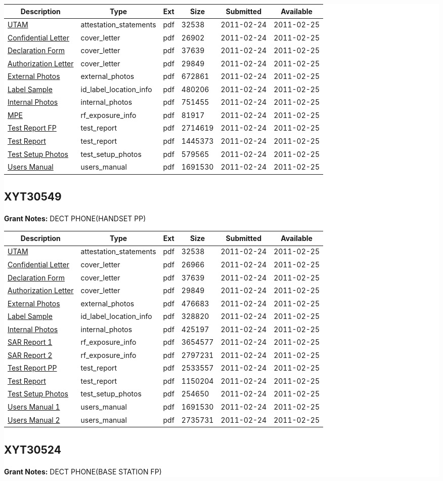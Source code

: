 
| Description | Type | Ext | Size | Submitted | Available |
| ----------- | ---- | --- | ---- | --------- | --------- |
| [UTAM](XYT30542/36971d89b988ea23a3cdb98570ba5f42/1330162.pdf) | attestation_statements | pdf | 32538 | 2011-02-24 | 2011-02-25 |
| [Confidential Letter](XYT30542/36971d89b988ea23a3cdb98570ba5f42/1421214.pdf) | cover_letter | pdf | 26902 | 2011-02-24 | 2011-02-25 |
| [Declaration Form](XYT30542/36971d89b988ea23a3cdb98570ba5f42/1421215.pdf) | cover_letter | pdf | 37639 | 2011-02-24 | 2011-02-25 |
| [Authorization Letter](XYT30542/36971d89b988ea23a3cdb98570ba5f42/1421183.pdf) | cover_letter | pdf | 29849 | 2011-02-24 | 2011-02-25 |
| [External Photos](XYT30542/36971d89b988ea23a3cdb98570ba5f42/1421226.pdf) | external_photos | pdf | 672861 | 2011-02-24 | 2011-02-25 |
| [Label Sample](XYT30542/36971d89b988ea23a3cdb98570ba5f42/1421234.pdf) | id_label_location_info | pdf | 480206 | 2011-02-24 | 2011-02-25 |
| [Internal Photos](XYT30542/36971d89b988ea23a3cdb98570ba5f42/1421222.pdf) | internal_photos | pdf | 751455 | 2011-02-24 | 2011-02-25 |
| [MPE](XYT30542/36971d89b988ea23a3cdb98570ba5f42/1421228.pdf) | rf_exposure_info | pdf | 81917 | 2011-02-24 | 2011-02-25 |
| [Test Report FP](XYT30542/36971d89b988ea23a3cdb98570ba5f42/1421216.pdf) | test_report | pdf | 2714619 | 2011-02-24 | 2011-02-25 |
| [Test Report](XYT30542/36971d89b988ea23a3cdb98570ba5f42/1421218.pdf) | test_report | pdf | 1445373 | 2011-02-24 | 2011-02-25 |
| [Test Setup Photos](XYT30542/36971d89b988ea23a3cdb98570ba5f42/1421224.pdf) | test_setup_photos | pdf | 579565 | 2011-02-24 | 2011-02-25 |
| [Users Manual](XYT30542/36971d89b988ea23a3cdb98570ba5f42/1421180.pdf) | users_manual | pdf | 1691530 | 2011-02-24 | 2011-02-25 |
## XYT30549
**Grant Notes:** DECT PHONE(HANDSET PP)

| Description | Type | Ext | Size | Submitted | Available |
| ----------- | ---- | --- | ---- | --------- | --------- |
| [UTAM](XYT30549/4fe93a43ba7a234212f4780747808bd8/1330162.pdf) | attestation_statements | pdf | 32538 | 2011-02-24 | 2011-02-25 |
| [Confidential Letter](XYT30549/4fe93a43ba7a234212f4780747808bd8/1421171.pdf) | cover_letter | pdf | 26966 | 2011-02-24 | 2011-02-25 |
| [Declaration Form](XYT30549/4fe93a43ba7a234212f4780747808bd8/1421172.pdf) | cover_letter | pdf | 37639 | 2011-02-24 | 2011-02-25 |
| [Authorization Letter](XYT30549/4fe93a43ba7a234212f4780747808bd8/1421183.pdf) | cover_letter | pdf | 29849 | 2011-02-24 | 2011-02-25 |
| [External Photos](XYT30549/4fe93a43ba7a234212f4780747808bd8/1421179.pdf) | external_photos | pdf | 476683 | 2011-02-24 | 2011-02-25 |
| [Label Sample](XYT30549/4fe93a43ba7a234212f4780747808bd8/1421182.pdf) | id_label_location_info | pdf | 328820 | 2011-02-24 | 2011-02-25 |
| [Internal Photos](XYT30549/4fe93a43ba7a234212f4780747808bd8/1421177.pdf) | internal_photos | pdf | 425197 | 2011-02-24 | 2011-02-25 |
| [SAR Report 1](XYT30549/4fe93a43ba7a234212f4780747808bd8/1421174.pdf) | rf_exposure_info | pdf | 3654577 | 2011-02-24 | 2011-02-25 |
| [SAR Report 2](XYT30549/4fe93a43ba7a234212f4780747808bd8/1421175.pdf) | rf_exposure_info | pdf | 2797231 | 2011-02-24 | 2011-02-25 |
| [Test Report PP](XYT30549/4fe93a43ba7a234212f4780747808bd8/1421173.pdf) | test_report | pdf | 2533557 | 2011-02-24 | 2011-02-25 |
| [Test Report](XYT30549/4fe93a43ba7a234212f4780747808bd8/1421176.pdf) | test_report | pdf | 1150204 | 2011-02-24 | 2011-02-25 |
| [Test Setup Photos](XYT30549/4fe93a43ba7a234212f4780747808bd8/1421178.pdf) | test_setup_photos | pdf | 254650 | 2011-02-24 | 2011-02-25 |
| [Users Manual 1](XYT30549/4fe93a43ba7a234212f4780747808bd8/1421180.pdf) | users_manual | pdf | 1691530 | 2011-02-24 | 2011-02-25 |
| [Users Manual 2](XYT30549/4fe93a43ba7a234212f4780747808bd8/1421181.pdf) | users_manual | pdf | 2735731 | 2011-02-24 | 2011-02-25 |
## XYT30524
**Grant Notes:** DECT PHONE(BASE STATION FP)
